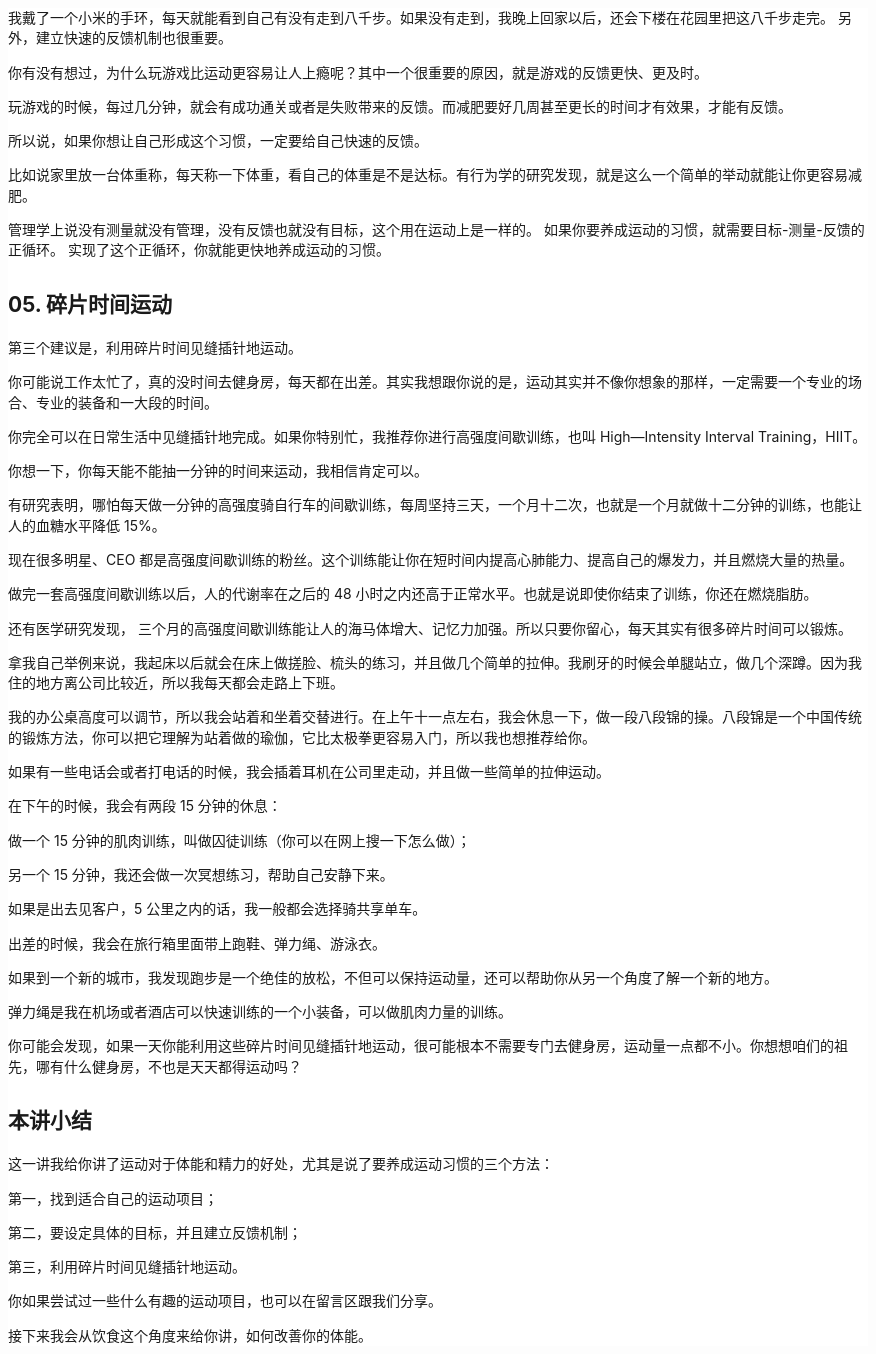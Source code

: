 我戴了一个小米的手环，每天就能看到自己有没有走到八千步。如果没有走到，我晚上回家以后，还会下楼在花园里把这八千步走完。
另外，建立快速的反馈机制也很重要。

你有没有想过，为什么玩游戏比运动更容易让人上瘾呢？其中一个很重要的原因，就是游戏的反馈更快、更及时。

玩游戏的时候，每过几分钟，就会有成功通关或者是失败带来的反馈。而减肥要好几周甚至更长的时间才有效果，才能有反馈。

所以说，如果你想让自己形成这个习惯，一定要给自己快速的反馈。 

比如说家里放一台体重称，每天称一下体重，看自己的体重是不是达标。有行为学的研究发现，就是这么一个简单的举动就能让你更容易减肥。

管理学上说没有测量就没有管理，没有反馈也就没有目标，这个用在运动上是一样的。 如果你要养成运动的习惯，就需要目标-测量-反馈的正循环。 实现了这个正循环，你就能更快地养成运动的习惯。

## 05. 碎片时间运动

第三个建议是，利用碎片时间见缝插针地运动。

你可能说工作太忙了，真的没时间去健身房，每天都在出差。其实我想跟你说的是，运动其实并不像你想象的那样，一定需要一个专业的场合、专业的装备和一大段的时间。

你完全可以在日常生活中见缝插针地完成。如果你特别忙，我推荐你进行高强度间歇训练，也叫 High—Intensity Interval Training，HIIT。

你想一下，你每天能不能抽一分钟的时间来运动，我相信肯定可以。

有研究表明，哪怕每天做一分钟的高强度骑自行车的间歇训练，每周坚持三天，一个月十二次，也就是一个月就做十二分钟的训练，也能让人的血糖水平降低 15%。

现在很多明星、CEO 都是高强度间歇训练的粉丝。这个训练能让你在短时间内提高心肺能力、提高自己的爆发力，并且燃烧大量的热量。

做完一套高强度间歇训练以后，人的代谢率在之后的 48 小时之内还高于正常水平。也就是说即使你结束了训练，你还在燃烧脂肪。

还有医学研究发现， 三个月的高强度间歇训练能让人的海马体增大、记忆力加强。所以只要你留心，每天其实有很多碎片时间可以锻炼。

拿我自己举例来说，我起床以后就会在床上做搓脸、梳头的练习，并且做几个简单的拉伸。我刷牙的时候会单腿站立，做几个深蹲。因为我住的地方离公司比较近，所以我每天都会走路上下班。

我的办公桌高度可以调节，所以我会站着和坐着交替进行。在上午十一点左右，我会休息一下，做一段八段锦的操。八段锦是一个中国传统的锻炼方法，你可以把它理解为站着做的瑜伽，它比太极拳更容易入门，所以我也想推荐给你。

如果有一些电话会或者打电话的时候，我会插着耳机在公司里走动，并且做一些简单的拉伸运动。

在下午的时候，我会有两段 15 分钟的休息：

做一个 15 分钟的肌肉训练，叫做囚徒训练（你可以在网上搜一下怎么做）；

另一个 15 分钟，我还会做一次冥想练习，帮助自己安静下来。

如果是出去见客户，5 公里之内的话，我一般都会选择骑共享单车。

出差的时候，我会在旅行箱里面带上跑鞋、弹力绳、游泳衣。

如果到一个新的城市，我发现跑步是一个绝佳的放松，不但可以保持运动量，还可以帮助你从另一个角度了解一个新的地方。 

弹力绳是我在机场或者酒店可以快速训练的一个小装备，可以做肌肉力量的训练。

你可能会发现，如果一天你能利用这些碎片时间见缝插针地运动，很可能根本不需要专门去健身房，运动量一点都不小。你想想咱们的祖先，哪有什么健身房，不也是天天都得运动吗？

## 本讲小结

这一讲我给你讲了运动对于体能和精力的好处，尤其是说了要养成运动习惯的三个方法：

第一，找到适合自己的运动项目；

第二，要设定具体的目标，并且建立反馈机制；

第三，利用碎片时间见缝插针地运动。

你如果尝试过一些什么有趣的运动项目，也可以在留言区跟我们分享。

接下来我会从饮食这个角度来给你讲，如何改善你的体能。


